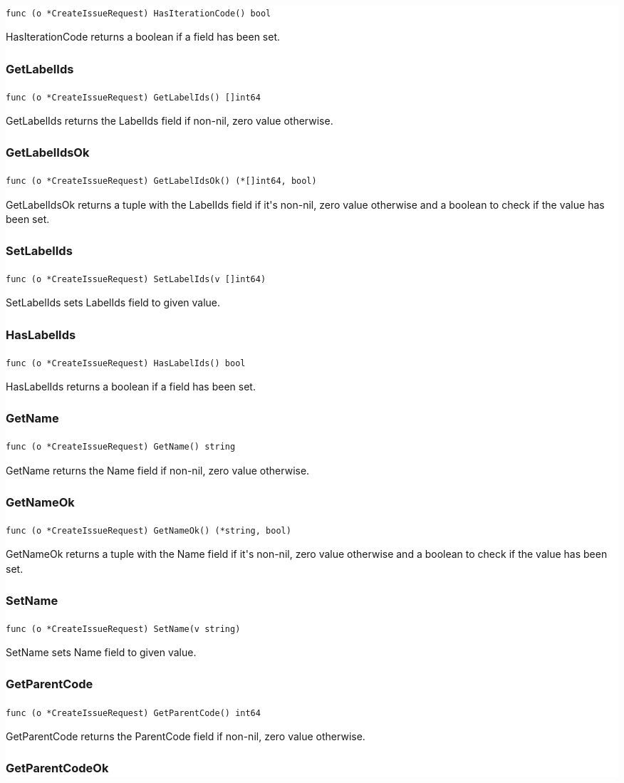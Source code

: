 `func (o *CreateIssueRequest) HasIterationCode() bool`

HasIterationCode returns a boolean if a field has been set.

### GetLabelIds

`func (o *CreateIssueRequest) GetLabelIds() []int64`

GetLabelIds returns the LabelIds field if non-nil, zero value otherwise.

### GetLabelIdsOk

`func (o *CreateIssueRequest) GetLabelIdsOk() (*[]int64, bool)`

GetLabelIdsOk returns a tuple with the LabelIds field if it's non-nil, zero value otherwise
and a boolean to check if the value has been set.

### SetLabelIds

`func (o *CreateIssueRequest) SetLabelIds(v []int64)`

SetLabelIds sets LabelIds field to given value.

### HasLabelIds

`func (o *CreateIssueRequest) HasLabelIds() bool`

HasLabelIds returns a boolean if a field has been set.

### GetName

`func (o *CreateIssueRequest) GetName() string`

GetName returns the Name field if non-nil, zero value otherwise.

### GetNameOk

`func (o *CreateIssueRequest) GetNameOk() (*string, bool)`

GetNameOk returns a tuple with the Name field if it's non-nil, zero value otherwise
and a boolean to check if the value has been set.

### SetName

`func (o *CreateIssueRequest) SetName(v string)`

SetName sets Name field to given value.


### GetParentCode

`func (o *CreateIssueRequest) GetParentCode() int64`

GetParentCode returns the ParentCode field if non-nil, zero value otherwise.

### GetParentCodeOk
